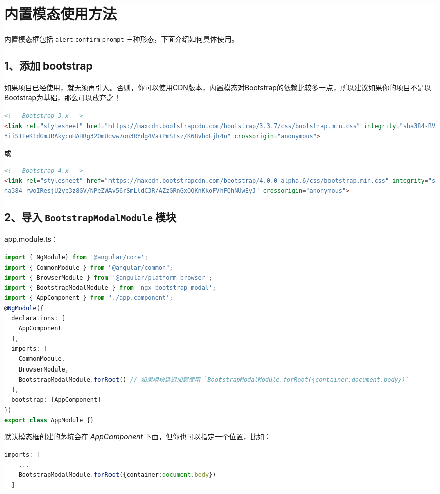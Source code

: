 # 内置模态使用方法

内置模态框包括 `alert` `confirm` `prompt` 三种形态，下面介绍如何具体使用。

## 1、添加 bootstrap

如果项目已经使用，就无须再引入。否则，你可以使用CDN版本，内置模态对Bootstrap的依赖比较多一点，所以建议如果你的项目不是以Bootstrap为基础，那么可以放弃之！

```html
<!-- Bootstrap 3.x -->
<link rel="stylesheet" href="https://maxcdn.bootstrapcdn.com/bootstrap/3.3.7/css/bootstrap.min.css" integrity="sha384-BVYiiSIFeK1dGmJRAkycuHAHRg32OmUcww7on3RYdg4Va+PmSTsz/K68vbdEjh4u" crossorigin="anonymous">
```

或

```html
<!-- Bootstrap 4.x -->
<link rel="stylesheet" href="https://maxcdn.bootstrapcdn.com/bootstrap/4.0.0-alpha.6/css/bootstrap.min.css" integrity="sha384-rwoIResjU2yc3z8GV/NPeZWAv56rSmLldC3R/AZzGRnGxQQKnKkoFVhFQhNUwEyJ" crossorigin="anonymous">
```

## 2、导入 `BootstrapModalModule` 模块

app.module.ts：

```typescript
import { NgModule} from '@angular/core';
import { CommonModule } from "@angular/common";
import { BrowserModule } from '@angular/platform-browser';
import { BootstrapModalModule } from 'ngx-bootstrap-modal';
import { AppComponent } from './app.component';
@NgModule({
  declarations: [
    AppComponent
  ],
  imports: [
    CommonModule,
    BrowserModule,
    BootstrapModalModule.forRoot() // 如果模块延迟加载使用 `BootstrapModalModule.forRoot({container:document.body})`
  ],
  bootstrap: [AppComponent]
})
export class AppModule {}
```

默认模态框创建的茅坑会在 _AppComponent_ 下面，但你也可以指定一个位置，比如：

```typescript
imports: [
    ...
    BootstrapModalModule.forRoot({container:document.body})
  ]
```
